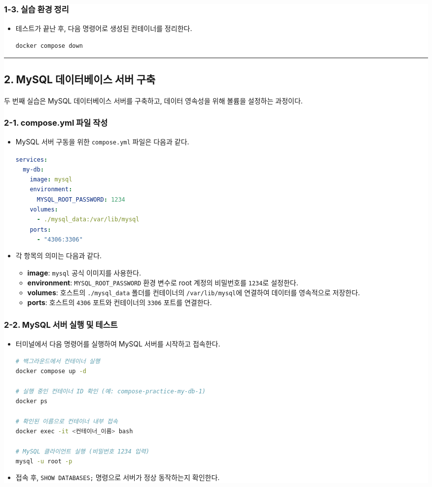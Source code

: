 ### 1-3. 실습 환경 정리

- 테스트가 끝난 후, 다음 명령어로 생성된 컨테이너를 정리한다.

  ```bash
  docker compose down
  ```

---

## 2\. MySQL 데이터베이스 서버 구축

두 번째 실습은 MySQL 데이터베이스 서버를 구축하고, 데이터 영속성을 위해 볼륨을 설정하는 과정이다.

### 2-1. compose.yml 파일 작성

- MySQL 서버 구동을 위한 `compose.yml` 파일은 다음과 같다.

  ```yaml
  services:
    my-db:
      image: mysql
      environment:
        MYSQL_ROOT_PASSWORD: 1234
      volumes:
        - ./mysql_data:/var/lib/mysql
      ports:
        - "4306:3306"
  ```

- 각 항목의 의미는 다음과 같다.
  - **image**: `mysql` 공식 이미지를 사용한다.
  - **environment**: `MYSQL_ROOT_PASSWORD` 환경 변수로 root 계정의 비밀번호를 `1234`로 설정한다.
  - **volumes**: 호스트의 `./mysql_data` 폴더를 컨테이너의 `/var/lib/mysql`에 연결하여 데이터를 영속적으로 저장한다.
  - **ports**: 호스트의 `4306` 포트와 컨테이너의 `3306` 포트를 연결한다.

### 2-2. MySQL 서버 실행 및 테스트

- 터미널에서 다음 명령어를 실행하여 MySQL 서버를 시작하고 접속한다.

  ```bash
  # 백그라운드에서 컨테이너 실행
  docker compose up -d

  # 실행 중인 컨테이너 ID 확인 (예: compose-practice-my-db-1)
  docker ps

  # 확인된 이름으로 컨테이너 내부 접속
  docker exec -it <컨테이너_이름> bash

  # MySQL 클라이언트 실행 (비밀번호 1234 입력)
  mysql -u root -p
  ```

- 접속 후, `SHOW DATABASES;` 명령으로 서버가 정상 동작하는지 확인한다.
